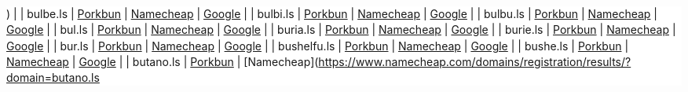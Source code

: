 ) |
| bulbe.ls
 | [Porkbun](https://porkbun.com/checkout/search?prb=e814663da1&tlds=&idnLanguage=&search=search&q=bulbe.ls
) | [Namecheap](https://www.namecheap.com/domains/registration/results/?domain=bulbe.ls
) | [Google](https://domains.google.com/registrar/search?searchTerm=bulbe.ls
) |
| bulbi.ls
 | [Porkbun](https://porkbun.com/checkout/search?prb=e814663da1&tlds=&idnLanguage=&search=search&q=bulbi.ls
) | [Namecheap](https://www.namecheap.com/domains/registration/results/?domain=bulbi.ls
) | [Google](https://domains.google.com/registrar/search?searchTerm=bulbi.ls
) |
| bulbu.ls
 | [Porkbun](https://porkbun.com/checkout/search?prb=e814663da1&tlds=&idnLanguage=&search=search&q=bulbu.ls
) | [Namecheap](https://www.namecheap.com/domains/registration/results/?domain=bulbu.ls
) | [Google](https://domains.google.com/registrar/search?searchTerm=bulbu.ls
) |
| bul.ls
 | [Porkbun](https://porkbun.com/checkout/search?prb=e814663da1&tlds=&idnLanguage=&search=search&q=bul.ls
) | [Namecheap](https://www.namecheap.com/domains/registration/results/?domain=bul.ls
) | [Google](https://domains.google.com/registrar/search?searchTerm=bul.ls
) |
| buria.ls
 | [Porkbun](https://porkbun.com/checkout/search?prb=e814663da1&tlds=&idnLanguage=&search=search&q=buria.ls
) | [Namecheap](https://www.namecheap.com/domains/registration/results/?domain=buria.ls
) | [Google](https://domains.google.com/registrar/search?searchTerm=buria.ls
) |
| burie.ls
 | [Porkbun](https://porkbun.com/checkout/search?prb=e814663da1&tlds=&idnLanguage=&search=search&q=burie.ls
) | [Namecheap](https://www.namecheap.com/domains/registration/results/?domain=burie.ls
) | [Google](https://domains.google.com/registrar/search?searchTerm=burie.ls
) |
| bur.ls
 | [Porkbun](https://porkbun.com/checkout/search?prb=e814663da1&tlds=&idnLanguage=&search=search&q=bur.ls
) | [Namecheap](https://www.namecheap.com/domains/registration/results/?domain=bur.ls
) | [Google](https://domains.google.com/registrar/search?searchTerm=bur.ls
) |
| bushelfu.ls
 | [Porkbun](https://porkbun.com/checkout/search?prb=e814663da1&tlds=&idnLanguage=&search=search&q=bushelfu.ls
) | [Namecheap](https://www.namecheap.com/domains/registration/results/?domain=bushelfu.ls
) | [Google](https://domains.google.com/registrar/search?searchTerm=bushelfu.ls
) |
| bushe.ls
 | [Porkbun](https://porkbun.com/checkout/search?prb=e814663da1&tlds=&idnLanguage=&search=search&q=bushe.ls
) | [Namecheap](https://www.namecheap.com/domains/registration/results/?domain=bushe.ls
) | [Google](https://domains.google.com/registrar/search?searchTerm=bushe.ls
) |
| butano.ls
 | [Porkbun](https://porkbun.com/checkout/search?prb=e814663da1&tlds=&idnLanguage=&search=search&q=butano.ls
) | [Namecheap](https://www.namecheap.com/domains/registration/results/?domain=butano.ls